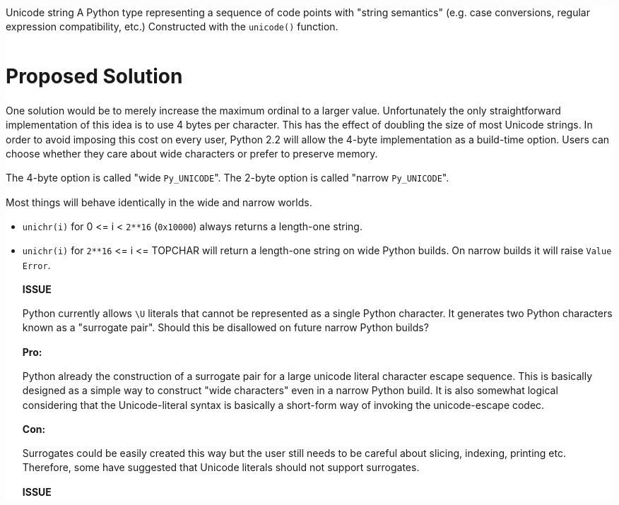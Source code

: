 Unicode string
   A Python type representing a sequence of code points with
   "string semantics" (e.g. case conversions, regular
   expression compatibility, etc.) Constructed with the
   ``unicode()`` function.


Proposed Solution
=================

One solution would be to merely increase the maximum ordinal
to a larger value. Unfortunately the only straightforward
implementation of this idea is to use 4 bytes per character.
This has the effect of doubling the size of most Unicode
strings. In order to avoid imposing this cost on every
user, Python 2.2 will allow the 4-byte implementation as a
build-time option. Users can choose whether they care about
wide characters or prefer to preserve memory.

The 4-byte option is called "wide ``Py_UNICODE``". The 2-byte option
is called "narrow ``Py_UNICODE``".

Most things will behave identically in the wide and narrow worlds.

* ``unichr(i)`` for 0 <= i < ``2**16`` (``0x10000``) always returns a
  length-one string.

* ``unichr(i)`` for ``2**16`` <= i <= TOPCHAR will return a
  length-one string on wide Python builds. On narrow builds it will
  raise ``ValueError``.

  **ISSUE**

     Python currently allows ``\U`` literals that cannot be
     represented as a single Python character. It generates two
     Python characters known as a "surrogate pair". Should this
     be disallowed on future narrow Python builds?

  **Pro:**

     Python already the construction of a surrogate pair
     for a large unicode literal character escape sequence.
     This is basically designed as a simple way to construct
     "wide characters" even in a narrow Python build. It is also
     somewhat logical considering that the Unicode-literal syntax
     is basically a short-form way of invoking the unicode-escape
     codec.

  **Con:**

     Surrogates could be easily created this way but the user
     still needs to be careful about slicing, indexing, printing
     etc. Therefore, some have suggested that Unicode
     literals should not support surrogates.


  **ISSUE**
